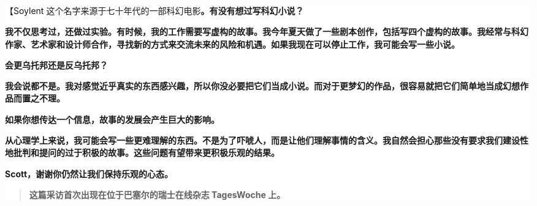 【Soylent 这个名字来源于七十年代的一部科幻电影[](https://en.wikipedia.org/wiki/Soylent_Green)****。有没有想过写科幻小说？****

**我不仅思考过，还做过实验。有时候，我的工作需要写虚构的故事。我今年夏天做了一些剧本创作，包括写四个虚构的故事。我经常与科幻作家、艺术家和设计师合作，寻找新的方式来交流未来的风险和机遇。如果我现在可以停止工作，我可能会写一些小说。**

****会更乌托邦还是反乌托邦？****

**我会说都不是。我对感觉近乎真实的东西感兴趣，所以你没必要把它们当成小说。而对于更梦幻的作品，很容易就把它们简单地当成幻想作品而置之不理。**

**如果你想传达一个信息，故事的发展会产生巨大的影响。**

**从心理学上来说，我可能会写一些更难理解的东西。不是为了吓唬人，而是让他们理解事情的含义。我自然会担心那些没有要求我们建设性地批判和提问的过于积极的故事。这些问题有望带来更积极乐观的结果。**

**Scott，谢谢你仍然让我们保持乐观的心态。**

> **这篇采访首次出现在位于巴塞尔的瑞士在线杂志 TagesWoche 上。**
